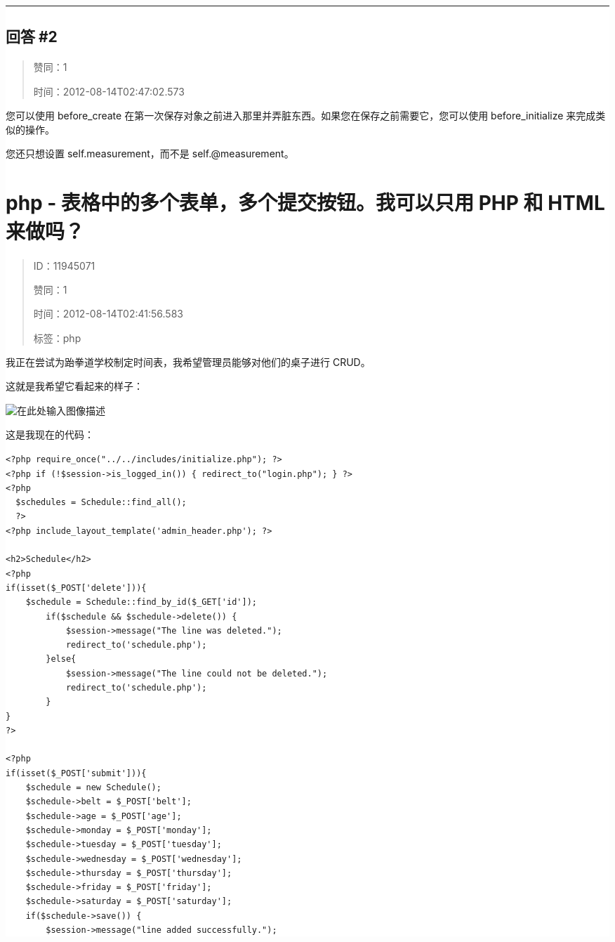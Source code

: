 * * *

## 回答 #2

> 赞同：1
> 
> 时间：2012-08-14T02:47:02.573

您可以使用 before_create 在第一次保存对象之前进入那里并弄脏东西。如果您在保存之前需要它，您可以使用 before_initialize 来完成类似的操作。

您还只想设置 self.measurement，而不是 self.@measurement。

# php - 表格中的多个表单，多个提交按钮。我可以只用 PHP 和 HTML 来做吗？

> ID：11945071
> 
> 赞同：1
> 
> 时间：2012-08-14T02:41:56.583
> 
> 标签：php

我正在尝试为跆拳道学校制定时间表，我希望管理员能够对他们的桌子进行 CRUD。

这就是我希望它看起来的样子：

![在此处输入图像描述](../Images/d786c90806fc9be053c1599d38b574a6.png)

这是我现在的代码：

```
<?php require_once("../../includes/initialize.php"); ?>
<?php if (!$session->is_logged_in()) { redirect_to("login.php"); } ?>
<?php
  $schedules = Schedule::find_all();
  ?>
<?php include_layout_template('admin_header.php'); ?>

<h2>Schedule</h2>
<?php  
if(isset($_POST['delete'])){
    $schedule = Schedule::find_by_id($_GET['id']);
        if($schedule && $schedule->delete()) {
            $session->message("The line was deleted.");
            redirect_to('schedule.php');
        }else{
            $session->message("The line could not be deleted.");
            redirect_to('schedule.php');
        }
}
?>

<?php 
if(isset($_POST['submit'])){
    $schedule = new Schedule();
    $schedule->belt = $_POST['belt'];
    $schedule->age = $_POST['age'];
    $schedule->monday = $_POST['monday'];
    $schedule->tuesday = $_POST['tuesday'];
    $schedule->wednesday = $_POST['wednesday'];
    $schedule->thursday = $_POST['thursday'];
    $schedule->friday = $_POST['friday'];
    $schedule->saturday = $_POST['saturday'];
    if($schedule->save()) {
        $session->message("line added successfully.");
```